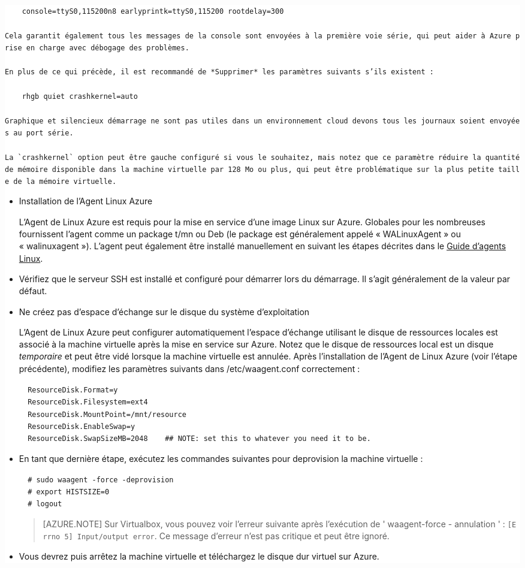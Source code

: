         console=ttyS0,115200n8 earlyprintk=ttyS0,115200 rootdelay=300

    Cela garantit également tous les messages de la console sont envoyées à la première voie série, qui peut aider à Azure prise en charge avec débogage des problèmes.

    En plus de ce qui précède, il est recommandé de *Supprimer* les paramètres suivants s’ils existent :

        rhgb quiet crashkernel=auto

    Graphique et silencieux démarrage ne sont pas utiles dans un environnement cloud devons tous les journaux soient envoyées au port série.

    La `crashkernel` option peut être gauche configuré si vous le souhaitez, mais notez que ce paramètre réduire la quantité de mémoire disponible dans la machine virtuelle par 128 Mo ou plus, qui peut être problématique sur la plus petite taille de la mémoire virtuelle.

- Installation de l’Agent Linux Azure

    L’Agent de Linux Azure est requis pour la mise en service d’une image Linux sur Azure.  Globales pour les nombreuses fournissent l’agent comme un package t/mn ou Deb (le package est généralement appelé « WALinuxAgent » ou « walinuxagent »).  L’agent peut également être installé manuellement en suivant les étapes décrites dans le [Guide d’agents Linux](virtual-machines-linux-agent-user-guide.md).

- Vérifiez que le serveur SSH est installé et configuré pour démarrer lors du démarrage.  Il s’agit généralement de la valeur par défaut.

- Ne créez pas d’espace d’échange sur le disque du système d’exploitation

    L’Agent de Linux Azure peut configurer automatiquement l’espace d’échange utilisant le disque de ressources locales est associé à la machine virtuelle après la mise en service sur Azure. Notez que le disque de ressources local est un disque *temporaire* et peut être vidé lorsque la machine virtuelle est annulée. Après l’installation de l’Agent de Linux Azure (voir l’étape précédente), modifiez les paramètres suivants dans /etc/waagent.conf correctement :

        ResourceDisk.Format=y
        ResourceDisk.Filesystem=ext4
        ResourceDisk.MountPoint=/mnt/resource
        ResourceDisk.EnableSwap=y
        ResourceDisk.SwapSizeMB=2048    ## NOTE: set this to whatever you need it to be.

- En tant que dernière étape, exécutez les commandes suivantes pour deprovision la machine virtuelle :

        # sudo waagent -force -deprovision
        # export HISTSIZE=0
        # logout

    >[AZURE.NOTE] Sur Virtualbox, vous pouvez voir l’erreur suivante après l’exécution de ' waagent-force - annulation ' : `[Errno 5] Input/output error`. Ce message d’erreur n’est pas critique et peut être ignoré.

- Vous devrez puis arrêtez la machine virtuelle et téléchargez le disque dur virtuel sur Azure.
